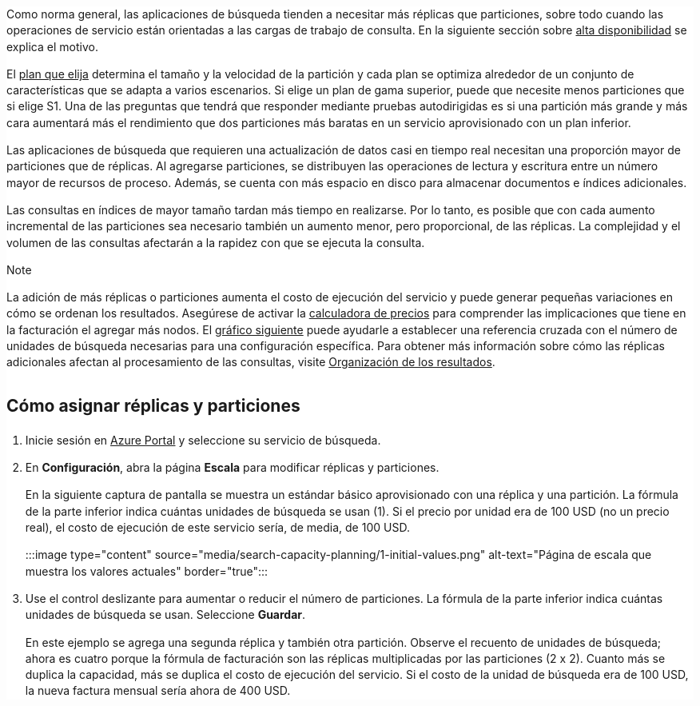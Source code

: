 Como norma general, las aplicaciones de búsqueda tienden a necesitar más réplicas que particiones, sobre todo cuando las operaciones de servicio están orientadas a las cargas de trabajo de consulta. En la siguiente sección sobre [alta disponibilidad](#HA) se explica el motivo.

El [plan que elija](search-sku-tier.md) determina el tamaño y la velocidad de la partición y cada plan se optimiza alrededor de un conjunto de características que se adapta a varios escenarios. Si elige un plan de gama superior, puede que necesite menos particiones que si elige S1. Una de las preguntas que tendrá que responder mediante pruebas autodirigidas es si una partición más grande y más cara aumentará más el rendimiento que dos particiones más baratas en un servicio aprovisionado con un plan inferior.

Las aplicaciones de búsqueda que requieren una actualización de datos casi en tiempo real necesitan una proporción mayor de particiones que de réplicas. Al agregarse particiones, se distribuyen las operaciones de lectura y escritura entre un número mayor de recursos de proceso. Además, se cuenta con más espacio en disco para almacenar documentos e índices adicionales.

Las consultas en índices de mayor tamaño tardan más tiempo en realizarse. Por lo tanto, es posible que con cada aumento incremental de las particiones sea necesario también un aumento menor, pero proporcional, de las réplicas. La complejidad y el volumen de las consultas afectarán a la rapidez con que se ejecuta la consulta.

> [!NOTE]
> La adición de más réplicas o particiones aumenta el costo de ejecución del servicio y puede generar pequeñas variaciones en cómo se ordenan los resultados. Asegúrese de activar la [calculadora de precios](https://azure.microsoft.com/pricing/calculator/) para comprender las implicaciones que tiene en la facturación el agregar más nodos. El [gráfico siguiente](#chart) puede ayudarle a establecer una referencia cruzada con el número de unidades de búsqueda necesarias para una configuración específica. Para obtener más información sobre cómo las réplicas adicionales afectan al procesamiento de las consultas, visite [Organización de los resultados](search-pagination-page-layout.md#ordering-results).

## <a name="how-to-allocate-replicas-and-partitions"></a>Cómo asignar réplicas y particiones

1. Inicie sesión en [Azure Portal](https://portal.azure.com/) y seleccione su servicio de búsqueda.

1. En **Configuración**, abra la página **Escala** para modificar réplicas y particiones. 

   En la siguiente captura de pantalla se muestra un estándar básico aprovisionado con una réplica y una partición. La fórmula de la parte inferior indica cuántas unidades de búsqueda se usan (1). Si el precio por unidad era de 100 USD (no un precio real), el costo de ejecución de este servicio sería, de media, de 100 USD.

   :::image type="content" source="media/search-capacity-planning/1-initial-values.png" alt-text="Página de escala que muestra los valores actuales" border="true":::

1. Use el control deslizante para aumentar o reducir el número de particiones. La fórmula de la parte inferior indica cuántas unidades de búsqueda se usan. Seleccione **Guardar**.

   En este ejemplo se agrega una segunda réplica y también otra partición. Observe el recuento de unidades de búsqueda; ahora es cuatro porque la fórmula de facturación son las réplicas multiplicadas por las particiones (2 x 2). Cuanto más se duplica la capacidad, más se duplica el costo de ejecución del servicio. Si el costo de la unidad de búsqueda era de 100 USD, la nueva factura mensual sería ahora de 400 USD.
